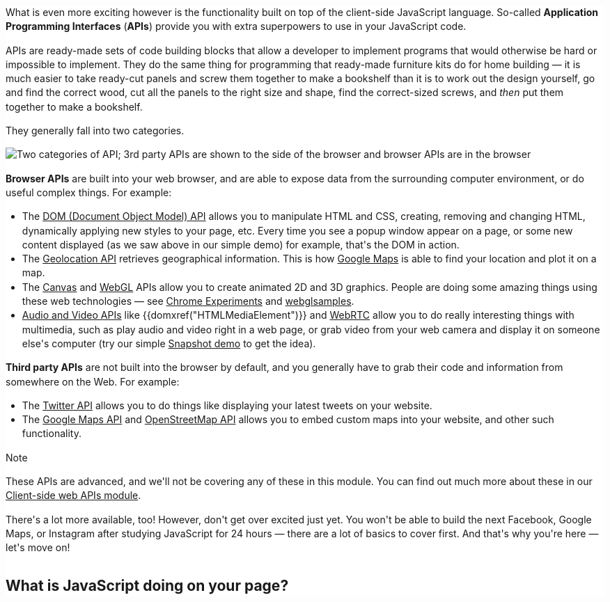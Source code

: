What is even more exciting however is the functionality built on top of the client-side JavaScript language. So-called **Application Programming Interfaces** (**APIs**) provide you with extra superpowers to use in your JavaScript code.

APIs are ready-made sets of code building blocks that allow a developer to implement programs that would otherwise be hard or impossible to implement.
They do the same thing for programming that ready-made furniture kits do for home building — it is much easier to take ready-cut panels and screw them together to make a bookshelf than it is to work out the design yourself, go and find the correct wood, cut all the panels to the right size and shape, find the correct-sized screws, and _then_ put them together to make a bookshelf.

They generally fall into two categories.

![Two categories of API; 3rd party APIs are shown to the side of the browser and browser APIs are in the browser](browser.png)

**Browser APIs** are built into your web browser, and are able to expose data from the surrounding computer environment, or do useful complex things. For example:

- The [DOM (Document Object Model) API](/en-US/docs/Web/API/Document_Object_Model) allows you to manipulate HTML and CSS, creating, removing and changing HTML, dynamically applying new styles to your page, etc.
  Every time you see a popup window appear on a page, or some new content displayed (as we saw above in our simple demo) for example, that's the DOM in action.
- The [Geolocation API](/en-US/docs/Web/API/Geolocation_API) retrieves geographical information.
  This is how [Google Maps](https://www.google.com/maps) is able to find your location and plot it on a map.
- The [Canvas](/en-US/docs/Web/API/Canvas_API) and [WebGL](/en-US/docs/Web/API/WebGL_API) APIs allow you to create animated 2D and 3D graphics.
  People are doing some amazing things using these web technologies — see [Chrome Experiments](https://experiments.withgoogle.com/collection/chrome) and [webglsamples](https://webglsamples.org/).
- [Audio and Video APIs](/en-US/docs/Web/Media/Audio_and_video_delivery) like {{domxref("HTMLMediaElement")}} and [WebRTC](/en-US/docs/Web/API/WebRTC_API) allow you to do really interesting things with multimedia, such as play audio and video right in a web page, or grab video from your web camera and display it on someone else's computer (try our simple [Snapshot demo](https://chrisdavidmills.github.io/snapshot/) to get the idea).

**Third party APIs** are not built into the browser by default, and you generally have to grab their code and information from somewhere on the Web. For example:

- The [Twitter API](https://developer.x.com/en/docs) allows you to do things like displaying your latest tweets on your website.
- The [Google Maps API](https://developers.google.com/maps/) and [OpenStreetMap API](https://wiki.openstreetmap.org/wiki/API) allows you to embed custom maps into your website, and other such functionality.

> [!NOTE]
> These APIs are advanced, and we'll not be covering any of these in this module. You can find out much more about these in our [Client-side web APIs module](/en-US/docs/Learn_web_development/Extensions/Client-side_APIs).

There's a lot more available, too! However, don't get over excited just yet. You won't be able to build the next Facebook, Google Maps, or Instagram after studying JavaScript for 24 hours — there are a lot of basics to cover first. And that's why you're here — let's move on!

## What is JavaScript doing on your page?
